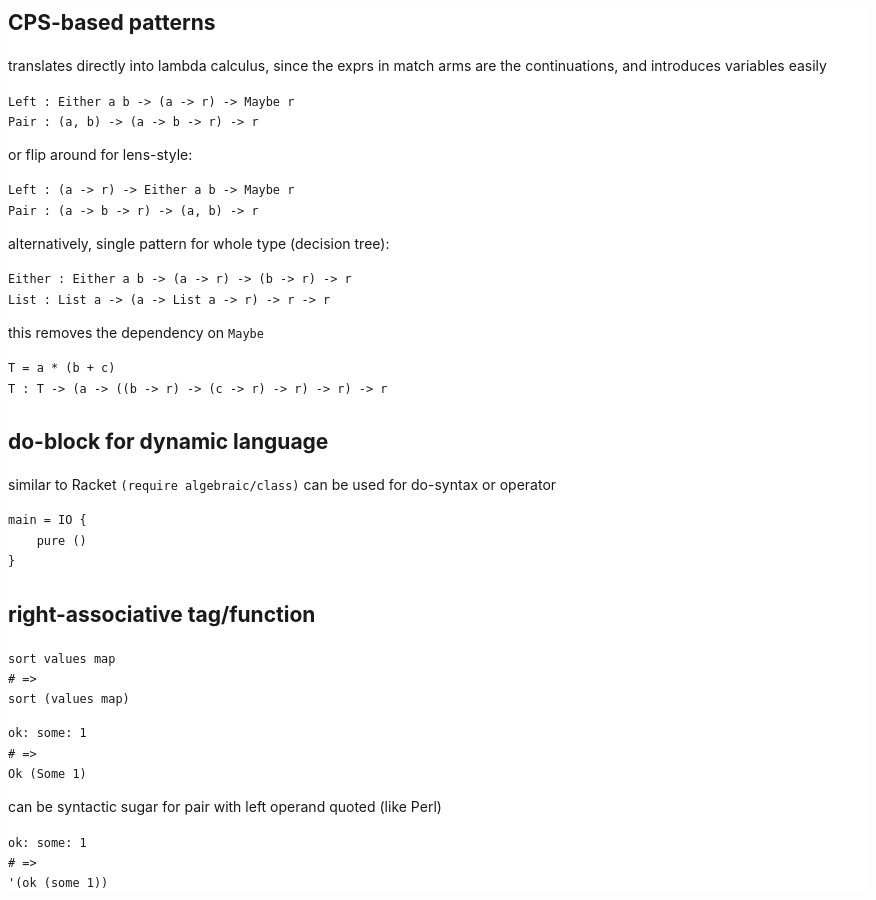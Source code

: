 
## CPS-based patterns

translates directly into lambda calculus,
since the exprs in match arms are the continuations,
and introduces variables easily
``` fin
Left : Either a b -> (a -> r) -> Maybe r
Pair : (a, b) -> (a -> b -> r) -> r
```
or flip around for lens-style:
``` fin
Left : (a -> r) -> Either a b -> Maybe r
Pair : (a -> b -> r) -> (a, b) -> r
```

alternatively, single pattern for whole type (decision tree):
``` fin
Either : Either a b -> (a -> r) -> (b -> r) -> r
List : List a -> (a -> List a -> r) -> r -> r
```
this removes the dependency on `Maybe`

``` fin
T = a * (b + c)
T : T -> (a -> ((b -> r) -> (c -> r) -> r) -> r) -> r
```


## do-block for dynamic language

similar to Racket `(require algebraic/class)`
can be used for do-syntax or operator
``` fin
main = IO {
    pure ()
}
```


## right-associative tag/function

``` fin
sort values map
# =>
sort (values map)
```

``` fin
ok: some: 1
# =>
Ok (Some 1)
```

can be syntactic sugar for pair with left operand quoted (like Perl)
``` fin
ok: some: 1
# =>
'(ok (some 1))
```
